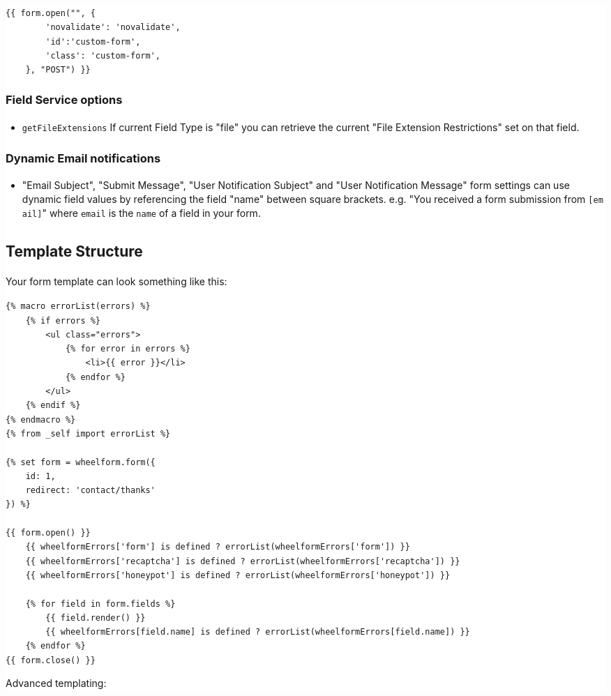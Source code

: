 ```twig
{{ form.open("", {
        'novalidate': 'novalidate',
        'id':'custom-form',
        'class': 'custom-form',
    }, "POST") }}
```

### Field Service options
- `getFileExtensions` If current Field Type is "file" you can retrieve the current "File Extension Restrictions" set on that field.

### Dynamic Email notifications
- "Email Subject", "Submit Message", "User Notification Subject" and "User Notification Message" form settings can use dynamic field values by referencing the field "name" between square brackets. e.g. "You received a form submission from `[email]`" where `email` is the `name` of a field in your form.

## Template Structure

Your form template can look something like this:

```twig
{% macro errorList(errors) %}
    {% if errors %}
        <ul class="errors">
            {% for error in errors %}
                <li>{{ error }}</li>
            {% endfor %}
        </ul>
    {% endif %}
{% endmacro %}
{% from _self import errorList %}

{% set form = wheelform.form({
    id: 1,
    redirect: 'contact/thanks'
}) %}

{{ form.open() }}
    {{ wheelformErrors['form'] is defined ? errorList(wheelformErrors['form']) }}
    {{ wheelformErrors['recaptcha'] is defined ? errorList(wheelformErrors['recaptcha']) }}
    {{ wheelformErrors['honeypot'] is defined ? errorList(wheelformErrors['honeypot']) }}

    {% for field in form.fields %}
        {{ field.render() }}
        {{ wheelformErrors[field.name] is defined ? errorList(wheelformErrors[field.name]) }}
    {% endfor %}
{{ form.close() }}
```
Advanced templating:
